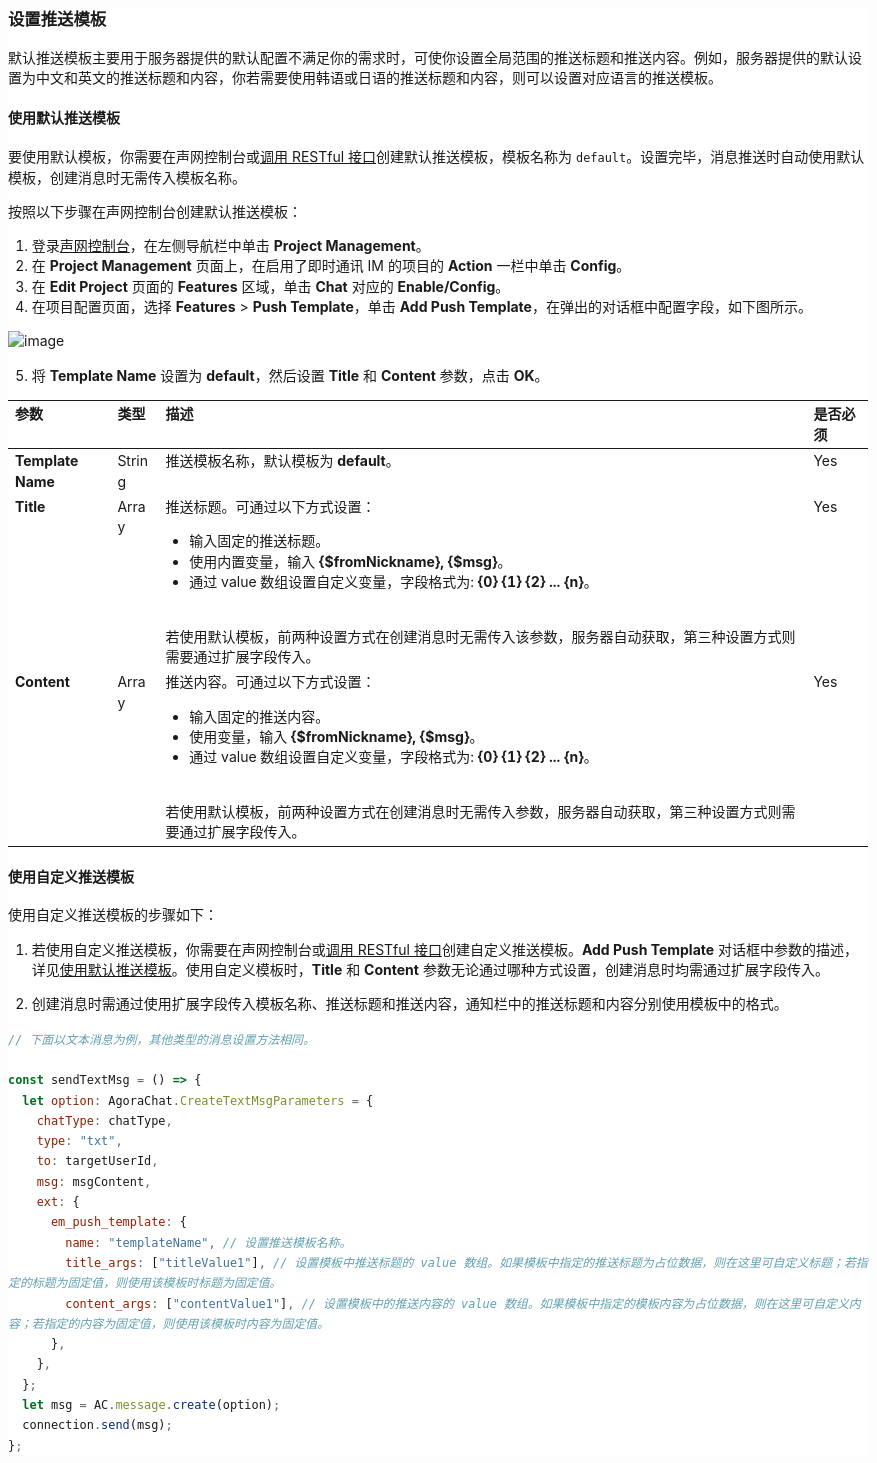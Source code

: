 ### 设置推送模板

默认推送模板主要用于服务器提供的默认配置不满足你的需求时，可使你设置全局范围的推送标题和推送内容。例如，服务器提供的默认设置为中文和英文的推送标题和内容，你若需要使用韩语或日语的推送标题和内容，则可以设置对应语言的推送模板。

#### 使用默认推送模板

要使用默认模板，你需要在声网控制台或[调用 RESTful 接口](./agora_chat_restful_push#set-up-push-templates)创建默认推送模板，模板名称为 `default`。设置完毕，消息推送时自动使用默认模板，创建消息时无需传入模板名称。

按照以下步骤在声网控制台创建默认推送模板：

1. 登录[声网控制台](https://console.agora.io/)，在左侧导航栏中单击 **Project Management**。
2. 在 **Project Management** 页面上，在启用了即时通讯 IM 的项目的 **Action** 一栏中单击 **Config**。
3. 在 **Edit Project** 页面的 **Features** 区域，单击 **Chat** 对应的 **Enable/Config**。
4. 在项目配置页面，选择 **Features** > **Push Template**，单击 **Add Push Template**，在弹出的对话框中配置字段，如下图所示。

![image](\agora_doc_source\en\markdown\agora-chat\images\push\push_add_template.png)

5. 将 **Template Name** 设置为 **default**，然后设置 **Title** 和 **Content** 参数，点击 **OK**。

| 参数      | 类型 | 描述 | 是否必须 |
| :--------- | :----- | :----- | :----- |
| **Template Name**   | String  | 推送模板名称，默认模板为 **default**。       | Yes |
| **Title**     | Array | 推送标题。可通过以下方式设置：<ul><li>输入固定的推送标题。</li><li>使用内置变量，输入 **{$fromNickname}, {$msg}**。</li><li>通过 value 数组设置自定义变量，字段格式为: **{0} {1} {2} ... {n}**。</li></ul><br/>若使用默认模板，前两种设置方式在创建消息时无需传入该参数，服务器自动获取，第三种设置方式则需要通过扩展字段传入。  | Yes |
| **Content**   | Array | 推送内容。可通过以下方式设置：<ul><li>输入固定的推送内容。</li><li>使用变量，输入 **{$fromNickname}, {$msg}**。</li><li>通过 value 数组设置自定义变量，字段格式为: **{0} {1} {2} ... {n}**。</li></ul><br/>若使用默认模板，前两种设置方式在创建消息时无需传入参数，服务器自动获取，第三种设置方式则需要通过扩展字段传入。| Yes |

#### 使用自定义推送模板

使用自定义推送模板的步骤如下：

1. 若使用自定义推送模板，你需要在声网控制台或[调用 RESTful 接口](./agora_chat_restful_push#set-up-push-templates)创建自定义推送模板。**Add Push Template** 对话框中参数的描述，详见[使用默认推送模板](#使用默认推送模板)。使用自定义模板时，**Title** 和 **Content** 参数无论通过哪种方式设置，创建消息时均需通过扩展字段传入。

2. 创建消息时需通过使用扩展字段传入模板名称、推送标题和推送内容，通知栏中的推送标题和内容分别使用模板中的格式。

```javascript
// 下面以文本消息为例，其他类型的消息设置方法相同。

const sendTextMsg = () => {
  let option: AgoraChat.CreateTextMsgParameters = {
    chatType: chatType,
    type: "txt",
    to: targetUserId,
    msg: msgContent,
    ext: {
      em_push_template: {
        name: "templateName", // 设置推送模板名称。
        title_args: ["titleValue1"], // 设置模板中推送标题的 value 数组。如果模板中指定的推送标题为占位数据，则在这里可自定义标题；若指定的标题为固定值，则使用该模板时标题为固定值。
        content_args: ["contentValue1"], // 设置模板中的推送内容的 value 数组。如果模板中指定的模板内容为占位数据，则在这里可自定义内容；若指定的内容为固定值，则使用该模板时内容为固定值。
      },
    },
  };
  let msg = AC.message.create(option);
  connection.send(msg);
};
```
